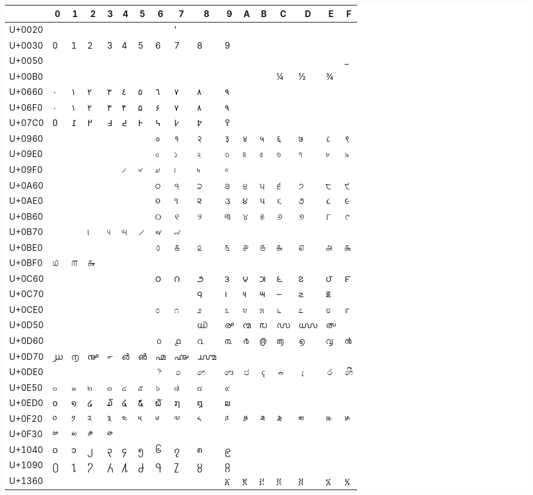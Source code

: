 |   | 0 | 1 | 2 | 3 | 4 | 5 | 6 | 7 | 8 | 9 | A | B | C | D | E | F |
|---|---|---|---|---|---|---|---|---|---|---|---|---|---|---|---|---|
| U+0020 | | | | | | | | ' | | | | | | | | |
| U+0030 | 0 | 1 | 2 | 3 | 4 | 5 | 6 | 7 | 8 | 9 | | | | | | |
| U+0050 | | | | | | | | | | | | | | | | _ |
| U+00B0 | | | | | | | | | | | | | ¼ | ½ | ¾ | |
| U+0660 | ٠ | ١ | ٢ | ٣ | ٤ | ٥ | ٦ | ٧ | ٨ | ٩ | | | | | | |
| U+06F0 | ۰ | ۱ | ۲ | ۳ | ۴ | ۵ | ۶ | ۷ | ۸ | ۹ | | | | | | |
| U+07C0 | ߀ | ߁ | ߂ | ߃ | ߄ | ߅ | ߆ | ߇ | ߈ | ߉ | | | | | | |
| U+0960 | | | | | | | ० | १ | २ | ३ | ४ | ५ | ६ | ७ | ८ | ९ |
| U+09E0 | | | | | | | ০ | ১ | ২ | ৩ | ৪ | ৫ | ৬ | ৭ | ৮ | ৯ |
| U+09F0 | | | | | ৴ | ৵ | ৶ | ৷ | ৸ | ৹ | | | | | | |
| U+0A60 | | | | | | | ੦ | ੧ | ੨ | ੩ | ੪ | ੫ | ੬ | ੭ | ੮ | ੯ |
| U+0AE0 | | | | | | | ૦ | ૧ | ૨ | ૩ | ૪ | ૫ | ૬ | ૭ | ૮ | ૯ |
| U+0B60 | | | | | | | ୦ | ୧ | ୨ | ୩ | ୪ | ୫ | ୬ | ୭ | ୮ | ୯ |
| U+0B70 | | | ୲ | ୳ | ୴ | ୵ | ୶ | ୷ | | | | | | | | |
| U+0BE0 | | | | | | | ௦ | ௧ | ௨ | ௩ | ௪ | ௫ | ௬ | ௭ | ௮ | ௯ |
| U+0BF0 | ௰ | ௱ | ௲ | | | | | | | | | | | | | |
| U+0C60 | | | | | | | ౦ | ౧ | ౨ | ౩ | ౪ | ౫ | ౬ | ౭ | ౮ | ౯ |
| U+0C70 | | | | | | | | | ౸ | ౹ | ౺ | ౻ | ౼ | ౽ | ౾ | |
| U+0CE0 | | | | | | | ೦ | ೧ | ೨ | ೩ | ೪ | ೫ | ೬ | ೭ | ೮ | ೯ |
| U+0D50 | | | | | | | | | ൘ | ൙ | ൚ | ൛ | ൜ | ൝ | ൞ | |
| U+0D60 | | | | | | | ൦ | ൧ | ൨ | ൩ | ൪ | ൫ | ൬ | ൭ | ൮ | ൯ |
| U+0D70 | ൰ | ൱ | ൲ | ൳ | ൴ | ൵ | ൶ | ൷ | ൸ | | | | | | | |
| U+0DE0 | | | | | | | ෦ | ෧ | ෨ | ෩ | ෪ | ෫ | ෬ | ෭ | ෮ | ෯ |
| U+0E50 | ๐ | ๑ | ๒ | ๓ | ๔ | ๕ | ๖ | ๗ | ๘ | ๙ | | | | | | |
| U+0ED0 | ໐ | ໑ | ໒ | ໓ | ໔ | ໕ | ໖ | ໗ | ໘ | ໙ | | | | | | |
| U+0F20 | ༠ | ༡ | ༢ | ༣ | ༤ | ༥ | ༦ | ༧ | ༨ | ༩ | ༪ | ༫ | ༬ | ༭ | ༮ | ༯ |
| U+0F30 | ༰ | ༱ | ༲ | ༳ | | | | | | | | | | | | |
| U+1040 | ၀ | ၁ | ၂ | ၃ | ၄ | ၅ | ၆ | ၇ | ၈ | ၉ | | | | | | |
| U+1090 | ႐ | ႑ | ႒ | ႓ | ႔ | ႕ | ႖ | ႗ | ႘ | ႙ | | | | | | |
| U+1360 | | | | | | | | | | ፩ | ፪ | ፫ | ፬ | ፭ | ፮ | ፯ |
